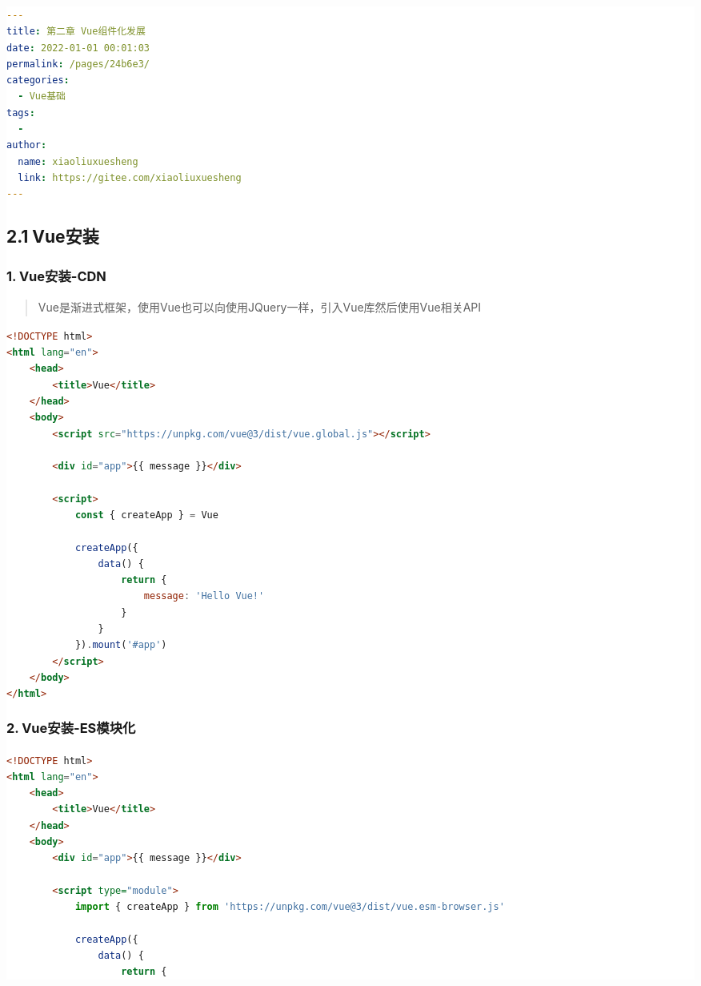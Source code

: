 ```yaml
---
title: 第二章 Vue组件化发展
date: 2022-01-01 00:01:03
permalink: /pages/24b6e3/
categories:
  - Vue基础
tags:
  - 
author: 
  name: xiaoliuxuesheng
  link: https://gitee.com/xiaoliuxuesheng
---
```


## 2.1 Vue安装

### 1. Vue安装-CDN

> Vue是渐进式框架，使用Vue也可以向使用JQuery一样，引入Vue库然后使用Vue相关API

```html
<!DOCTYPE html>
<html lang="en">
    <head>
        <title>Vue</title>
    </head>
    <body>
        <script src="https://unpkg.com/vue@3/dist/vue.global.js"></script>

        <div id="app">{{ message }}</div>

        <script>
            const { createApp } = Vue

            createApp({
                data() {
                    return {
                        message: 'Hello Vue!'
                    }
                }
            }).mount('#app')
        </script>
    </body>
</html>
```

### 2. Vue安装-ES模块化

```html
<!DOCTYPE html>
<html lang="en">
    <head>
        <title>Vue</title>
    </head>
    <body>
        <div id="app">{{ message }}</div>

        <script type="module">
            import { createApp } from 'https://unpkg.com/vue@3/dist/vue.esm-browser.js'

            createApp({
                data() {
                    return {
```